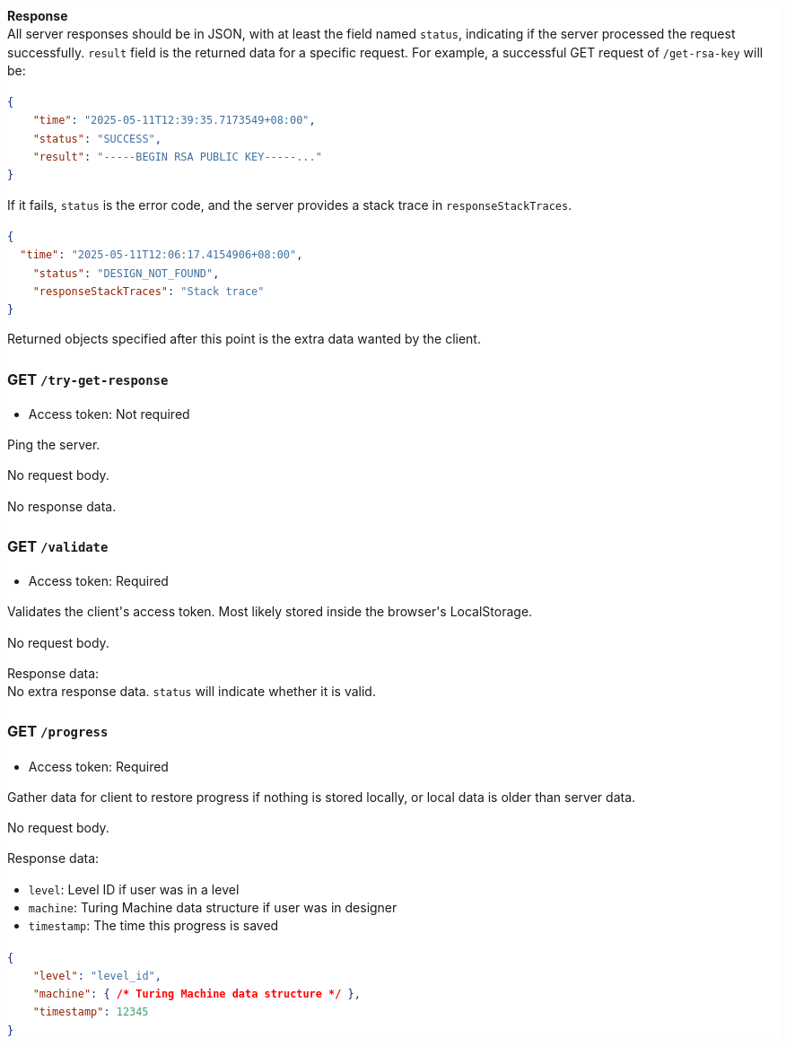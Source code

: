 **Response**  
All server responses should be in JSON, with at least the field named `status`, indicating if the server processed the request successfully. `result` field is the returned data for a specific request. For example, a successful GET request of `/get-rsa-key` will be:
```json
{
	"time": "2025-05-11T12:39:35.7173549+08:00",
	"status": "SUCCESS",
	"result": "-----BEGIN RSA PUBLIC KEY-----..."
}
```

If it fails, `status` is the error code, and the server provides a stack trace in `responseStackTraces`.
```json
{
  "time": "2025-05-11T12:06:17.4154906+08:00",
	"status": "DESIGN_NOT_FOUND",
	"responseStackTraces": "Stack trace"
}
```

Returned objects specified after this point is the extra data wanted by the client.

### GET `/try-get-response`
- Access token: Not required

Ping the server.

No request body.

No response data.

### GET `/validate`
- Access token: Required

Validates the client's access token. Most likely stored inside the browser's LocalStorage.

No request body.

Response data:  
No extra response data. `status` will indicate whether it is valid.

### GET `/progress`
- Access token: Required

Gather data for client to restore progress if nothing is stored locally, or local data is older than server data.

No request body.

Response data:
- `level`: Level ID if user was in a level
- `machine`: Turing Machine data structure if user was in designer
- `timestamp`: The time this progress is saved
```json
{
	"level": "level_id",
	"machine": { /* Turing Machine data structure */ },
	"timestamp": 12345
}
```
